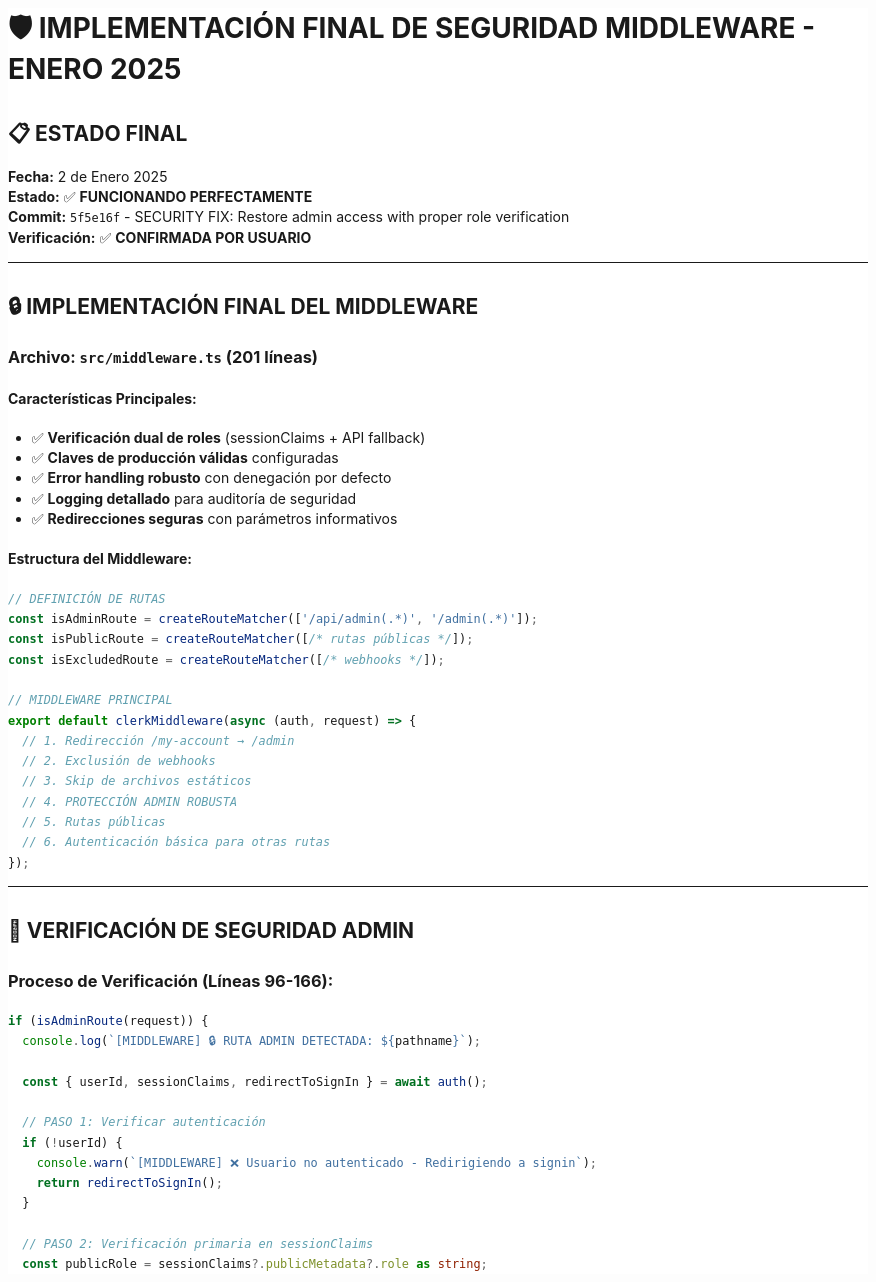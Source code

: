 # 🛡️ IMPLEMENTACIÓN FINAL DE SEGURIDAD MIDDLEWARE - ENERO 2025

## 📋 ESTADO FINAL

**Fecha:** 2 de Enero 2025  
**Estado:** ✅ **FUNCIONANDO PERFECTAMENTE**  
**Commit:** `5f5e16f` - SECURITY FIX: Restore admin access with proper role verification  
**Verificación:** ✅ **CONFIRMADA POR USUARIO**

---

## 🔒 IMPLEMENTACIÓN FINAL DEL MIDDLEWARE

### **Archivo:** `src/middleware.ts` (201 líneas)

#### **Características Principales:**
- ✅ **Verificación dual de roles** (sessionClaims + API fallback)
- ✅ **Claves de producción válidas** configuradas
- ✅ **Error handling robusto** con denegación por defecto
- ✅ **Logging detallado** para auditoría de seguridad
- ✅ **Redirecciones seguras** con parámetros informativos

#### **Estructura del Middleware:**

```typescript
// DEFINICIÓN DE RUTAS
const isAdminRoute = createRouteMatcher(['/api/admin(.*)', '/admin(.*)']);
const isPublicRoute = createRouteMatcher([/* rutas públicas */]);
const isExcludedRoute = createRouteMatcher([/* webhooks */]);

// MIDDLEWARE PRINCIPAL
export default clerkMiddleware(async (auth, request) => {
  // 1. Redirección /my-account → /admin
  // 2. Exclusión de webhooks
  // 3. Skip de archivos estáticos
  // 4. PROTECCIÓN ADMIN ROBUSTA
  // 5. Rutas públicas
  // 6. Autenticación básica para otras rutas
});
```

---

## 🔐 VERIFICACIÓN DE SEGURIDAD ADMIN

### **Proceso de Verificación (Líneas 96-166):**

```typescript
if (isAdminRoute(request)) {
  console.log(`[MIDDLEWARE] 🔒 RUTA ADMIN DETECTADA: ${pathname}`);

  const { userId, sessionClaims, redirectToSignIn } = await auth();

  // PASO 1: Verificar autenticación
  if (!userId) {
    console.warn(`[MIDDLEWARE] ❌ Usuario no autenticado - Redirigiendo a signin`);
    return redirectToSignIn();
  }

  // PASO 2: Verificación primaria en sessionClaims
  const publicRole = sessionClaims?.publicMetadata?.role as string;
```